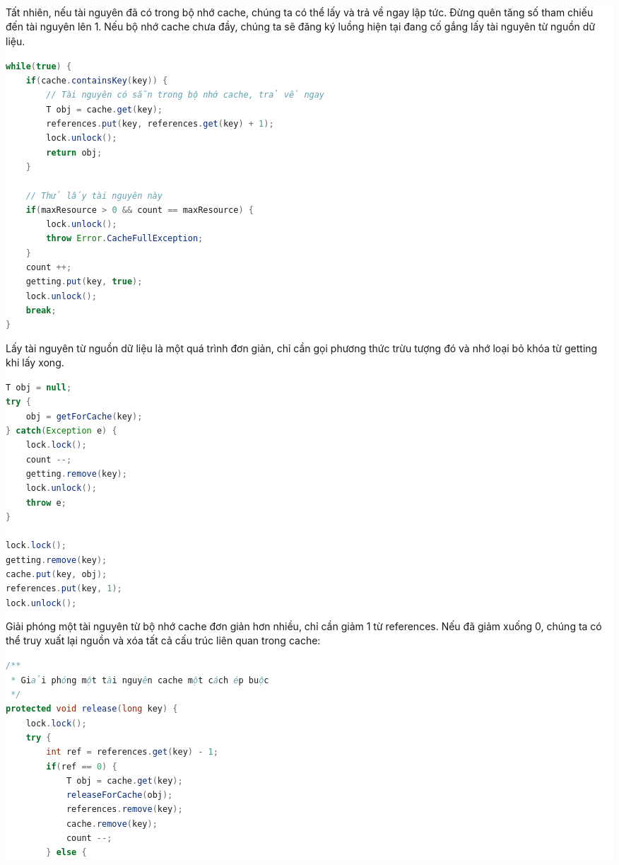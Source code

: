 Tất nhiên, nếu tài nguyên đã có trong bộ nhớ cache, chúng ta có thể lấy và trả về ngay lập tức. Đừng quên tăng số tham chiếu đến tài nguyên lên 1. Nếu bộ nhớ cache chưa đầy, chúng ta sẽ đăng ký luồng hiện tại đang cố gắng lấy tài nguyên từ nguồn dữ liệu.

```java
while(true) {
    if(cache.containsKey(key)) {
        // Tài nguyên có sẵn trong bộ nhớ cache, trả về ngay
        T obj = cache.get(key);
        references.put(key, references.get(key) + 1);
        lock.unlock();
        return obj;
    }

    // Thử lấy tài nguyên này
    if(maxResource > 0 && count == maxResource) {
        lock.unlock();
        throw Error.CacheFullException;
    }
    count ++;
    getting.put(key, true);
    lock.unlock();
    break;
}

```

Lấy tài nguyên từ nguồn dữ liệu là một quá trình đơn giản, chỉ cần gọi phương thức trừu tượng đó và nhớ loại bỏ khóa từ getting khi lấy xong.

```java
T obj = null;
try {
    obj = getForCache(key);
} catch(Exception e) {
    lock.lock();
    count --;
    getting.remove(key);
    lock.unlock();
    throw e;
}

lock.lock();
getting.remove(key);
cache.put(key, obj);
references.put(key, 1);
lock.unlock();
```

Giải phóng một tài nguyên từ bộ nhớ cache đơn giản hơn nhiều, chỉ cần giảm 1 từ references. Nếu đã giảm xuống 0, chúng ta có thể truy xuất lại nguồn và xóa tất cả cấu trúc liên quan trong cache:

```java
/**
 * Giải phóng một tài nguyên cache một cách ép buộc
 */
protected void release(long key) {
    lock.lock();
    try {
        int ref = references.get(key) - 1;
        if(ref == 0) {
            T obj = cache.get(key);
            releaseForCache(obj);
            references.remove(key);
            cache.remove(key);
            count --;
        } else {
```